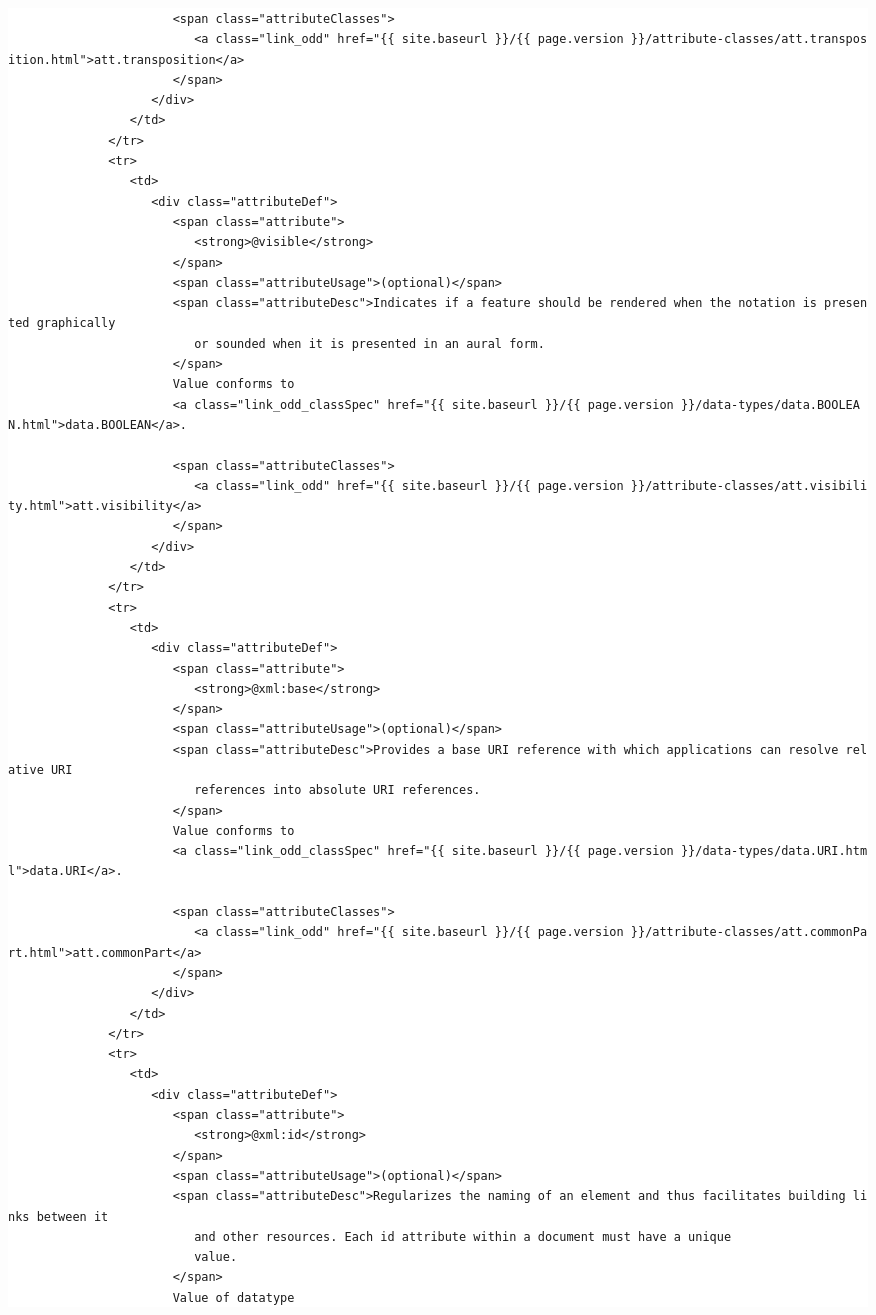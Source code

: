                            <span class="attributeClasses">
                              <a class="link_odd" href="{{ site.baseurl }}/{{ page.version }}/attribute-classes/att.transposition.html">att.transposition</a>
                           </span>
                        </div>
                     </td>
                  </tr>
                  <tr>
                     <td>
                        <div class="attributeDef">
                           <span class="attribute">
                              <strong>@visible</strong>
                           </span>
                           <span class="attributeUsage">(optional)</span>
                           <span class="attributeDesc">Indicates if a feature should be rendered when the notation is presented graphically
                              or sounded when it is presented in an aural form.
                           </span>
                           Value conforms to 
                           <a class="link_odd_classSpec" href="{{ site.baseurl }}/{{ page.version }}/data-types/data.BOOLEAN.html">data.BOOLEAN</a>.
                           
                           <span class="attributeClasses">
                              <a class="link_odd" href="{{ site.baseurl }}/{{ page.version }}/attribute-classes/att.visibility.html">att.visibility</a>
                           </span>
                        </div>
                     </td>
                  </tr>
                  <tr>
                     <td>
                        <div class="attributeDef">
                           <span class="attribute">
                              <strong>@xml:base</strong>
                           </span>
                           <span class="attributeUsage">(optional)</span>
                           <span class="attributeDesc">Provides a base URI reference with which applications can resolve relative URI
                              references into absolute URI references.
                           </span>
                           Value conforms to 
                           <a class="link_odd_classSpec" href="{{ site.baseurl }}/{{ page.version }}/data-types/data.URI.html">data.URI</a>.
                           
                           <span class="attributeClasses">
                              <a class="link_odd" href="{{ site.baseurl }}/{{ page.version }}/attribute-classes/att.commonPart.html">att.commonPart</a>
                           </span>
                        </div>
                     </td>
                  </tr>
                  <tr>
                     <td>
                        <div class="attributeDef">
                           <span class="attribute">
                              <strong>@xml:id</strong>
                           </span>
                           <span class="attributeUsage">(optional)</span>
                           <span class="attributeDesc">Regularizes the naming of an element and thus facilitates building links between it
                              and other resources. Each id attribute within a document must have a unique
                              value.
                           </span>
                           Value of datatype 
